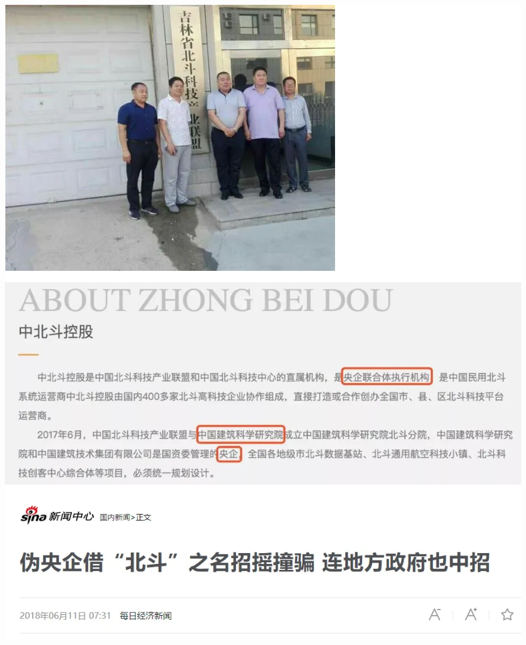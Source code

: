 ![](/images/btnews/0001_0100/0006/image7.webp)

![](/images/btnews/0001_0100/0006/image8.webp)

![](/images/btnews/0001_0100/0006/image9.webp)
